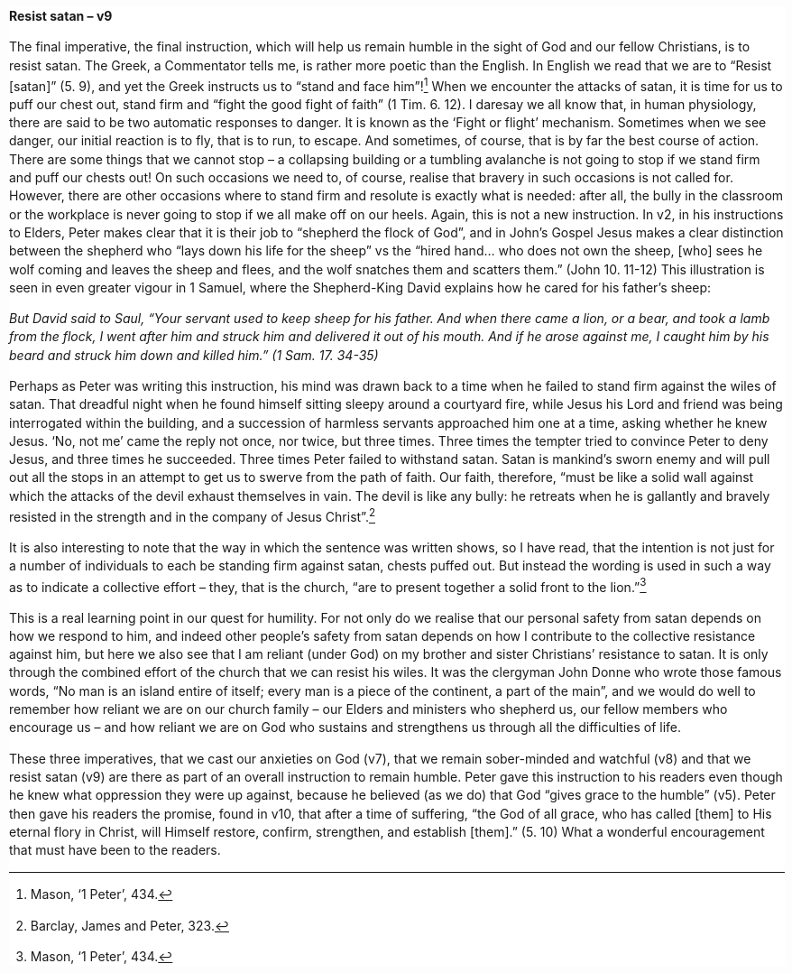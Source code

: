 **Resist satan – v9**

The final imperative, the final instruction, which will help us remain humble in the sight of God and our fellow Christians, is to resist satan. The Greek, a Commentator tells me, is rather more poetic than the English. In English we read that we are to “Resist [satan]” (5. 9), and yet the Greek instructs us to “stand and face him”![^13]  When we encounter the attacks of satan, it is time for us to puff our chest out, stand firm and “fight the good fight of faith” (1 Tim. 6. 12).
I daresay we all know that, in human physiology, there are said to be two automatic responses to danger. It is known as the ‘Fight or flight’ mechanism. Sometimes when we see danger, our initial reaction is to fly, that is to run, to escape. And sometimes, of course, that is by far the best course of action. There are some things that we cannot stop – a collapsing building or a tumbling avalanche is not going to stop if we stand firm and puff our chests out! On such occasions we need to, of course, realise that bravery in such occasions is not called for. However, there are other occasions where to stand firm and resolute is exactly what is needed: after all, the bully in the classroom or the workplace is never going to stop if we all make off on our heels. Again, this is not a new instruction. In v2, in his instructions to Elders, Peter makes clear that it is their job to “shepherd the flock of God”, and in John’s Gospel Jesus makes a clear distinction between the shepherd who “lays down his life for the sheep” vs the “hired hand… who does not own the sheep, [who] sees he wolf coming and leaves the sheep and flees, and the wolf snatches them and scatters them.” (John 10. 11-12)  This illustration is seen in even greater vigour in 1 Samuel, where the Shepherd-King David explains how he cared for his father’s sheep:

*But David said to Saul, “Your servant used to keep sheep for his father. And when there came a lion, or a bear, and took a lamb from the flock, I went after him and struck him and delivered it out of his mouth. And if he arose against me, I caught him by his beard and struck him down and killed him.”  (1 Sam. 17. 34-35)*

Perhaps as Peter was writing this instruction, his mind was drawn back to a time when he failed to stand firm against the wiles of satan. That dreadful night when he found himself sitting sleepy around a courtyard fire, while Jesus his Lord and friend was being interrogated within the building, and a succession of harmless servants approached him one at a time, asking whether he knew Jesus. ‘No, not me’ came the reply not once, nor twice, but three times. Three times the tempter tried to convince Peter to deny Jesus, and three times he succeeded. Three times Peter failed to withstand satan. Satan is mankind’s sworn enemy and will pull out all the stops in an attempt to get us to swerve from the path of faith. Our faith, therefore, “must be like a solid wall against which the attacks of the devil exhaust themselves in vain. The devil is like any bully: he retreats when he is gallantly and bravely resisted in the strength and in the company of Jesus Christ”.[^14] 

It is also interesting to note that the way in which the sentence was written shows, so I have read, that the intention is not just for a number of individuals to each be standing firm against satan, chests puffed out. But instead the wording is used in such a way as to indicate a collective effort – they, that is the church, “are to present together a solid front to the lion.”[^15]

This is a real learning point in our quest for humility. For not only do we realise that our personal safety from satan depends on how we respond to him, and indeed other people’s safety from satan depends on how I contribute to the collective resistance against him, but here we also see that I am reliant (under God) on my brother and sister Christians’ resistance to satan. It is only through the combined effort of the church that we can resist his wiles. It was the clergyman John Donne who wrote those famous words, “No man is an island entire of itself; every man is a piece of the continent, a part of the main”, and we would do well to remember how reliant we are on our church family – our Elders and ministers who shepherd us, our fellow members who encourage us – and how reliant we are on God who sustains and strengthens us through all the difficulties of life. 

These three imperatives, that we cast our anxieties on God (v7), that we remain sober-minded and watchful (v8) and that we resist satan (v9) are there as part of an overall instruction to remain humble. Peter gave this instruction to his readers even though he knew what oppression they were up against, because he believed (as we do) that God “gives grace to the humble” (v5). Peter then gave his readers the promise, found in v10, that after a time of suffering, “the God of all grace, who has called [them] to His eternal flory in Christ, will Himself restore, confirm, strengthen, and establish [them].” (5. 10)  What a wonderful encouragement that must have been to the readers.


[^1]: J. R. Dummelow, ed., ‘1 Peter’, in A Commentary on the Holy Bible (London: MacMillan and Co. Ltd., 1946), 1038.
[^2]: Ibid.
[^3]: Ibid.
[^4]: Ibid., 1040.
[^5]: A. J. Mason, ‘1 Peter’, in Ephesians to Revelation, vol. 8, A Bible Commentary for English Readers (London: Cassell and Co., 1905), 434.
[^6]: Ibid.
[^7]: Ibid.
[^8]: William Barclay, James and Peter, Rev. ed, The Daily Study Bible (Edinburgh: St Andrews Press, 1960), 322–23.
[^9]: John Gill, John Gill’s Exposition on the Entire Bible - Verse by Verse, 1746, sec. 1 Peter 5. 8, http://archive.org/details/JohnGillsCommentaryOnTheBible.
[^10]: Mason, ‘1 Peter’, 434.
[^11]: Barclay, James and Peter, 323.
[^12]: Ibid.
[^13]: Mason, ‘1 Peter’, 434.
[^14]: Barclay, James and Peter, 323.
[^15]: Mason, ‘1 Peter’, 434.